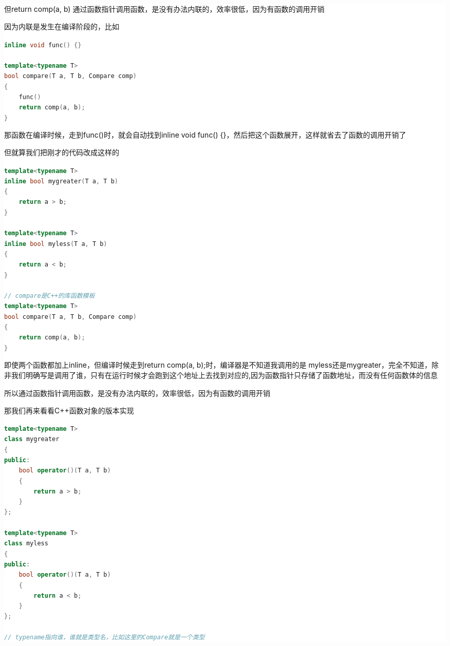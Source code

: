 但return comp(a, b) 通过函数指针调用函数，是没有办法内联的，效率很低，因为有函数的调用开销

 因为内联是发生在编译阶段的，比如

```cpp
inline void func() {}

template<typename T>
bool compare(T a, T b, Compare comp)
{
    func()
	return comp(a, b);
}
```

那函数在编译时候，走到func()时，就会自动找到inline void func() {}，然后把这个函数展开，这样就省去了函数的调用开销了

但就算我们把刚才的代码改成这样的

```cpp
template<typename T>
inline bool mygreater(T a, T b)
{
	return a > b;
}

template<typename T>
inline bool myless(T a, T b)
{
    return a < b;
}

// compare是C++的库函数模板
template<typename T>
bool compare(T a, T b, Compare comp)
{
	return comp(a, b);
}
```

即使两个函数都加上inline，但编译时候走到return comp(a, b);时，编译器是不知道我调用的是 myless还是mygreater，完全不知道，除非我们明确写是调用了谁，只有在运行时候才会跑到这个地址上去找到对应的,因为函数指针只存储了函数地址，而没有任何函数体的信息

所以通过函数指针调用函数，是没有办法内联的，效率很低，因为有函数的调用开销

那我们再来看看C++函数对象的版本实现

```c++
template<typename T>
class mygreater
{
public:
	bool operator()(T a, T b)
	{
		return a > b;
	}
};

template<typename T>
class myless
{
public:
	bool operator()(T a, T b)
	{
		return a < b;
	}
};

// typename指向谁，谁就是类型名，比如这里的Compare就是一个类型
```